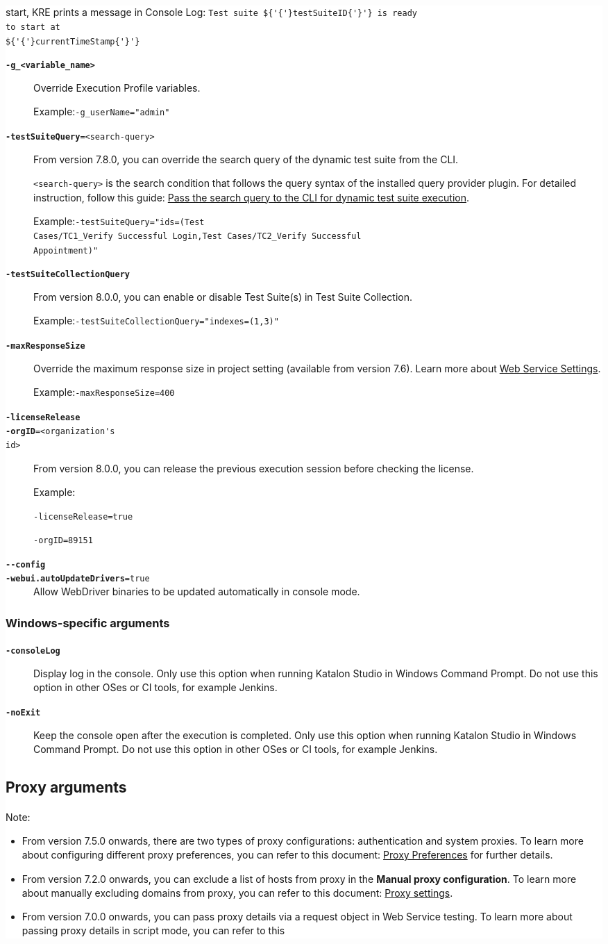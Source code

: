start, KRE prints a message in Console Log: <code className="ph codeph">Test suite ${'{'}testSuiteID{'}'} is ready to start at ${'{'}currentTimeStamp{'}'}</code></li></ul></dd><dt className="dt dlterm"><code className="ph codeph"><strong className="ph b">-g_&lt;variable_name&gt;</strong></code></dt><dd className="dd"><p className="p">Override Execution Profile variables.</p><p className="p">Example:<code className="ph codeph">-g_userName="admin"</code></p></dd><dt className="dt dlterm"><code className="ph codeph"><strong className="ph b">-testSuiteQuery</strong>=&lt;search-query&gt;</code></dt><dd className="dd"><p className="p">From version 7.8.0, you can override the search query of the dynamic test suite from the CLI.</p><p className="p"><code className="ph codeph">&lt;search-query&gt;</code> is the search condition that follows the query syntax of the installed query provider plugin. For detailed instruction, follow this guide: <a className="xref" href="/execute/katalon-runtime-engine/create-dynamic-test-suite-at-runtime#id_5">Pass the search query to the CLI for dynamic test suite execution</a>.</p><p className="p">Example:<code className="ph codeph">-testSuiteQuery="ids=(Test Cases/TC1_Verify Successful Login,Test Cases/TC2_Verify Successful Appointment)"</code></p></dd><dt className="dt dlterm"><code className="ph codeph"><strong className="ph b">-testSuiteCollectionQuery</strong></code></dt><dd className="dd"><p className="p">From version 8.0.0, you can enable or disable Test Suite(s) in Test Suite Collection.</p><p className="p">Example:<code className="ph codeph">-testSuiteCollectionQuery="indexes=(1,3)"</code></p></dd><dt className="dt dlterm"><code className="ph codeph"><strong className="ph b">-maxResponseSize</strong></code></dt><dd className="dd"><p className="p">Override the maximum response size in project setting (available from version 7.6). Learn more about <a className="xref" href="/author/manage-projects/project-settings/set-desired-execution-behaviors-of-katalon-studio#concept-7417">Web Service Settings</a>.</p><p className="p">Example:<code className="ph codeph">-maxResponseSize=400</code></p></dd><dt className="dt dlterm"><code className="ph codeph"><strong className="ph b">-licenseRelease</strong> <strong className="ph b">-orgID</strong>=&lt;organization's id&gt;</code></dt><dd className="dd"><p className="p">From version 8.0.0, you can release the previous execution session before checking the license.</p><p className="p">Example:</p><p className="p"><code className="ph codeph">-licenseRelease=true</code></p><p className="p"><code className="ph codeph">-orgID=89151</code></p></dd><dt className="dt dlterm"><code className="ph codeph"><strong className="ph b">--config</strong> <strong className="ph b">-webui.autoUpdateDrivers</strong>=true</code></dt><dd className="dd">Allow WebDriver binaries to be updated automatically in console mode.</dd></dl> 

### <a id="concept-7759" class="anchor_top_offset"/>Windows-specific arguments

<dl xmlns="http://www.w3.org/1999/xhtml" className="dl"><dt className="dt dlterm"><code className="ph codeph"><strong className="ph b">-consoleLog</strong></code></dt><dd className="dd">     <p className="p">Display log in the console. Only use this option when running Katalon Studio in Windows Command Prompt. Do not use this option in other OSes or CI tools, for example Jenkins.</p>   </dd><dt className="dt dlterm"><code className="ph codeph"><strong className="ph b">-noExit</strong></code></dt><dd className="dd">     <p className="p">Keep the console open after the execution is completed. Only use this option when running Katalon Studio in Windows Command Prompt. Do not use this option in other OSes or CI tools, for example Jenkins.</p>   </dd></dl> 

## <a id="id_5" class="anchor_top_offset"/>Proxy arguments

<div xmlns="http://www.w3.org/1999/xhtml" className="note note note_note"><span className="note__title">Note:</span> 
  <ul className="ul"><li className="li"><p className="p">From version 7.5.0 onwards, there are two types of
        proxy configurations: authentication and system proxies. To learn
        more about configuring different proxy preferences, you can refer
        to this document: <a className="xref" href="/get-started/set-up-your-workspace/katalon-studio-preferences/configure-proxy-preferences-in-katalon-studio">Proxy
          Preferences</a> for further details. </p></li><li className="li"><p className="p">From version 7.2.0 onwards,
        you can exclude a list of hosts from proxy in the <strong className="ph b">Manual
          proxy configuration</strong>. To learn more about manually
        excluding domains from proxy, you can refer to this document: <a className="xref" href="/get-started/set-up-your-workspace/katalon-studio-preferences/preferences-in-katalon-studio">Proxy
          settings</a>. </p></li><li className="li"><p className="p"> From version 7.0.0 onwards, you can pass proxy
        details via a request object in Web Service testing. To learn more
        about passing proxy details in script mode, you can refer to this